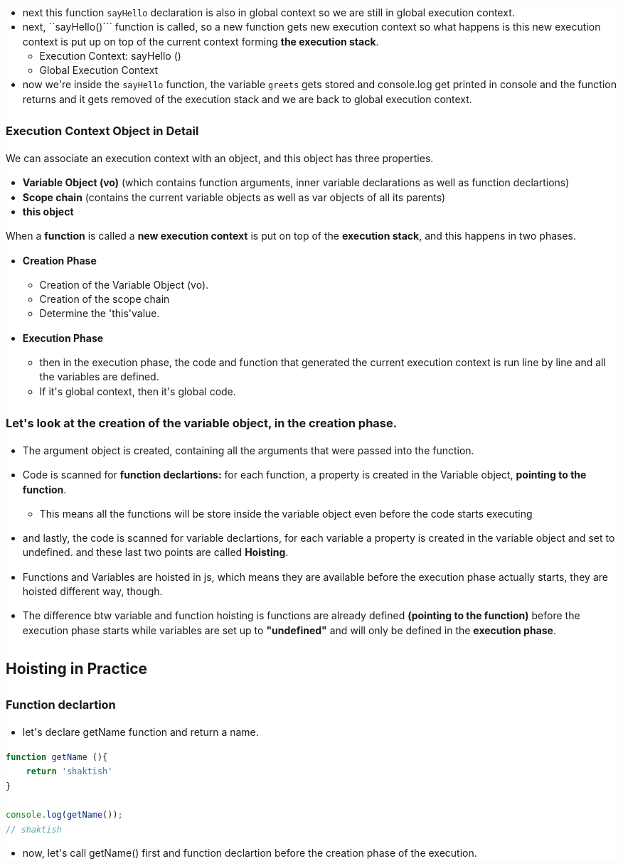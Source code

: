 - next this function ```sayHello``` declaration is also in global context so we are still in global execution context.
- next, ``sayHello()``` function is called, so a new function gets new execution context so what happens is this new execution context is put up on top of the current context forming **the execution stack**.
	- Execution Context: sayHello ()
	- Global Execution Context 
- now we're inside the ```sayHello``` function, the variable ```greets``` gets stored and console.log get printed in console and the function returns and it gets removed of the execution stack and we are back to global execution context.

### Execution Context Object in Detail
We can associate an execution context with an object, and this object has three properties.
- **Variable Object (vo)** (which contains function arguments, inner variable declarations as well as function declartions)
- **Scope chain** (contains the current variable objects as well as var objects of all its parents)
- **this object**

When a **function** is called a **new execution context** is put on top of the **execution stack**, and this happens in two phases.
- **Creation Phase** 
	- Creation of the Variable Object (vo).
	- Creation of the scope chain
	- Determine the 'this'value.

- **Execution Phase**	
	- then in the execution phase, the code and function that generated the current execution context is run line by line and all the variables are defined.
	- If it's global context, then it's global code. 
		
### Let's look at the creation of the variable object, in the creation phase.
- The argument object is created, containing all the arguments that were passed into the function.
- Code is scanned for **function declartions:** for each function, a property is created in the Variable object, **pointing to the function**.
	- This means all the functions will be store inside the variable object even before the code starts executing
		
- and lastly, the code is scanned for variable declartions, for each variable a property is created in the variable object and set to undefined. and these last two points are called **Hoisting**.
- Functions and Variables are hoisted in js, which means they are available before the execution phase actually starts, they are hoisted different way, though.
- The difference btw variable and function hoisting is functions are already defined **(pointing to the function)** before the execution phase starts while variables are set up to **"undefined"** and will only be defined in the **execution phase**. 

## Hoisting in Practice

### Function declartion
- let's declare getName function and return a name. 
```javascript
function getName (){
	return 'shaktish'
}

console.log(getName());
// shaktish
```
- now, let's call getName() first and function declartion before the creation phase of the execution.
